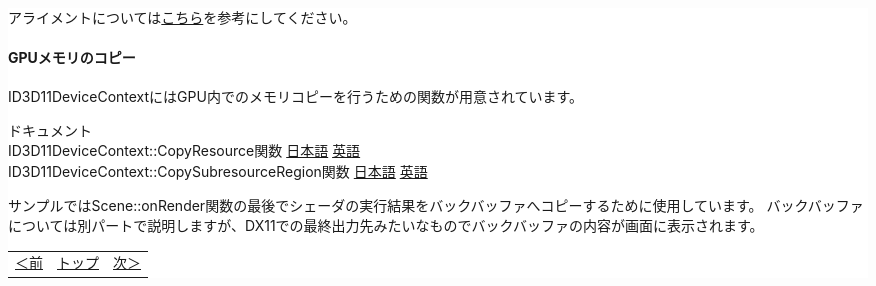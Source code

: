  アライメントについては<a href="http://www5d.biglobe.ne.jp/~noocyte/Programming/Alignment.html">こちら</a>を参考にしてください。
</div>

<div class="supplemental">
  <h4>GPUメモリのコピー</h4>
  <p><span class="keyward">ID3D11DeviceContext</span>にはGPU内でのメモリコピーを行うための関数が用意されています。</p>
  <p>
    ドキュメント<br>
    <span class="keyward">ID3D11DeviceContext::CopyResource関数</span>
    <a href="https://msdn.microsoft.com/ja-jp/library/ee419574(v=vs.85).aspx">日本語</a>
    <a href="https://msdn.microsoft.com/en-us/library/windows/desktop/ff476392(v=vs.85).aspx">英語</a>
    <br>
    <span class="keyward">ID3D11DeviceContext::CopySubresourceRegion関数</span>
    <a href="https://msdn.microsoft.com/ja-jp/library/ee419576(v=vs.85).aspx">日本語</a>
    <a href="https://msdn.microsoft.com/en-us/library/windows/desktop/ff476394(v=vs.85).aspx">英語</a>    
  </p>
  <p>
    サンプルではScene::onRender関数の最後でシェーダの実行結果をバックバッファへコピーするために使用しています。
    バックバッファについては別パートで説明しますが、DX11での最終出力先みたいなものでバックバッファの内容が画面に表示されます。
  </p>
</div>

<table class="table table-condensed">
  <tbody>
    <tr>
      <td class="left"><a href="{% if site.github.url %}{{ site.github.url }}{% else %}{{ "/" | prepend: site.url }}{% endif %}part/clear-screen">＜前</a></td>
      <td class="center"><a href="{% if site.github.url %}{{ site.github.url }}{% else %}{{ "/" | prepend: site.url }}{% endif %}">トップ</a></td>
      <td class="right"><a href="{% if site.github.url %}{{ site.github.url }}{% else %}{{ "/" | prepend: site.url }}{% endif %}part/texture">次＞</a></td>
    </tr>
  </tbody>
</table>
